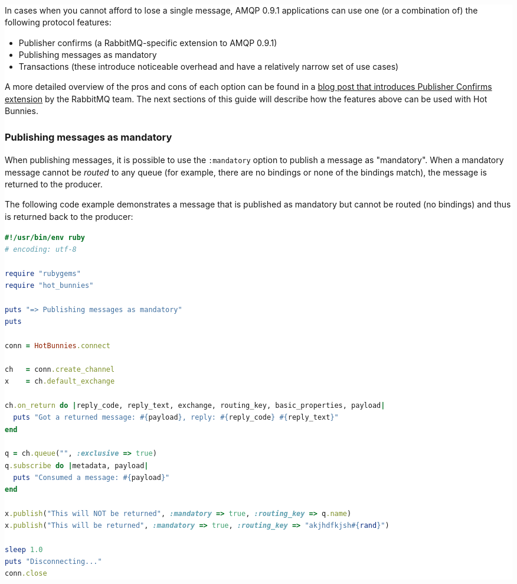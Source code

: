 In cases when you cannot afford to lose a single message, AMQP 0.9.1 applications can use one (or a combination of) the following protocol features:

 * Publisher confirms (a RabbitMQ-specific extension to AMQP 0.9.1)
 * Publishing messages as mandatory
 * Transactions (these introduce noticeable overhead and have a relatively narrow set of use cases)

A more detailed overview of the pros and cons of each option can be found in a [blog post that introduces Publisher Confirms extension](http://bit.ly/rabbitmq-publisher-confirms)
by the RabbitMQ team. The next sections of this guide will describe how the features above can be used with Hot Bunnies.


### Publishing messages as mandatory

When publishing messages, it is possible to use the `:mandatory` option to publish a message as "mandatory". When a mandatory message cannot be *routed*
to any queue (for example, there are no bindings or none of the bindings match), the message is returned to the producer.

The following code example demonstrates a message that is published as mandatory but cannot be routed (no bindings) and thus is returned back to the producer:

``` ruby
#!/usr/bin/env ruby
# encoding: utf-8

require "rubygems"
require "hot_bunnies"

puts "=> Publishing messages as mandatory"
puts

conn = HotBunnies.connect

ch   = conn.create_channel
x    = ch.default_exchange

ch.on_return do |reply_code, reply_text, exchange, routing_key, basic_properties, payload|
  puts "Got a returned message: #{payload}, reply: #{reply_code} #{reply_text}"
end

q = ch.queue("", :exclusive => true)
q.subscribe do |metadata, payload|
  puts "Consumed a message: #{payload}"
end

x.publish("This will NOT be returned", :mandatory => true, :routing_key => q.name)
x.publish("This will be returned", :mandatory => true, :routing_key => "akjhdfkjsh#{rand}")

sleep 1.0
puts "Disconnecting..."
conn.close
```
